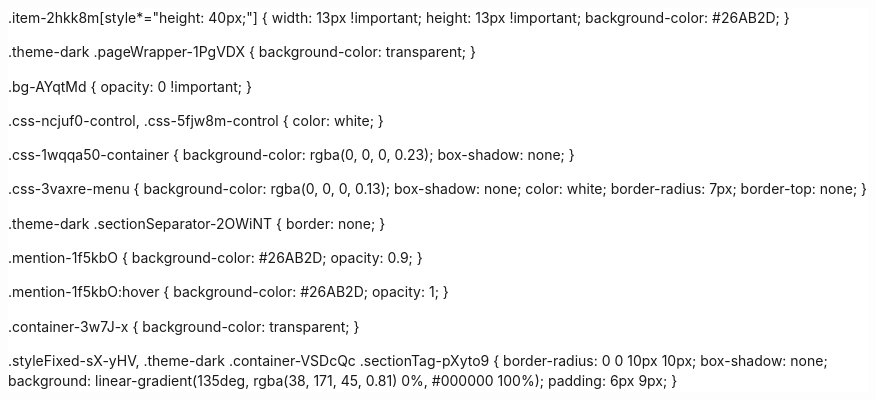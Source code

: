 .item-2hkk8m[style*="height: 40px;"] {
  width: 13px !important;
  height: 13px !important;
  background-color: #26AB2D;
}

.theme-dark .pageWrapper-1PgVDX {
  background-color: transparent;
}

.bg-AYqtMd {
  opacity: 0 !important;
}

.css-ncjuf0-control,
.css-5fjw8m-control {
  color: white;
}

.css-1wqqa50-container {
  background-color: rgba(0, 0, 0, 0.23);
  box-shadow: none;
}

.css-3vaxre-menu {
  background-color: rgba(0, 0, 0, 0.13);
  box-shadow: none;
  color: white;
  border-radius: 7px;
  border-top: none;
}

.theme-dark .sectionSeparator-2OWiNT {
  border: none;
}

.mention-1f5kbO {
  background-color: #26AB2D;
  opacity: 0.9;
}

.mention-1f5kbO:hover {
  background-color: #26AB2D;
  opacity: 1;
}

.container-3w7J-x {
  background-color: transparent;
}

.styleFixed-sX-yHV,
.theme-dark .container-VSDcQc .sectionTag-pXyto9 {
  border-radius: 0 0 10px 10px;
  box-shadow: none;
  background: linear-gradient(135deg, rgba(38, 171, 45, 0.81) 0%, #000000 100%);
  padding: 6px 9px;
}
